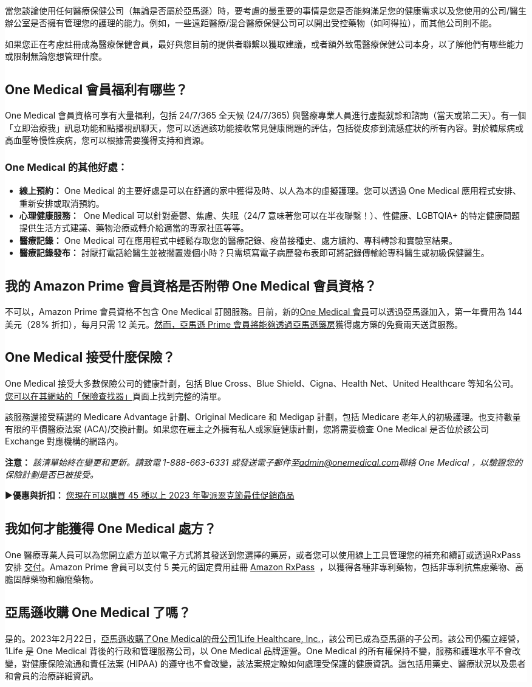 當您談論使用任何醫療保健公司（無論是否屬於亞馬遜）時，要考慮的最重要的事情是您是否能夠滿足您的健康需求以及您使用的公司/醫生辦公室是否擁有管理您的護理的能力。例如，一些遠距醫療/混合醫療保健公司可以開出受控藥物（如阿得拉），而其他公司則不能。

如果您正在考慮註冊成為醫療保健會員，最好與您目前的提供者聯繫以獲取建議，或者額外致電醫療保健公司本身，以了解他們有哪些能力或限制無論您想管理什麼。

## One Medical 會員福利有哪些？

One Medical 會員資格可享有大量福利，包括 24/7/365 全天候 (24/7/365) 與醫療專業人員進行虛擬就診和諮詢（當天或第二天）。有一個「立即治療我」訊息功能和點播視訊聊天，您可以透過該功能接收常見健康問題的評估，包括從皮疹到流感症狀的所有內容。對於糖尿病或高血壓等慢性疾病，您可以根據需要獲得支持和資源。 

### One Medical 的其他好處：

* **線上預約：** One Medical 的主要好處是可以在舒適的家中獲得及時、以人為本的虛擬護理。您可以透過 One Medical 應用程式安排、重新安排或取消預約。
* **心理健康服務：**  One Medical 可以針對憂鬱、焦慮、失眠（24/7 意味著您可以在半夜聯繫！）、性健康、LGBTQIA+ 的特定健康問題提供生活方式建議、藥物治療或轉介給適當的專家社區等等。 
* **醫療記錄：** One Medical 可在應用程式中輕鬆存取您的醫療記錄、疫苗接種史、處方續約、專科轉診和實驗室結果。 
* **醫療記錄發布：** 討厭打電話給醫生並被擱置幾個小時？只需填寫電子病歷發布表即可將記錄傳輸給專科醫生或初級保健醫生。

## 我的 Amazon Prime 會員資格是否附帶 One Medical 會員資格？

不可以，Amazon Prime 會員資格不包含 One Medical 訂閱服務。目前，新的[One Medical 會員](https://www.amazon.com/onemedical/b?node=57181331011\&tag=usatdailydeals-20)可以透過亞馬遜加入，第一年費用為 144 美元（28% 折扣），每月只需 12 美元。[然而，亞馬遜 Prime 會員將能夠透過亞馬遜藥房](https://pharmacy.amazon.com/)獲得處方藥的免費兩天送貨服務。 

## One Medical 接受什麼保險？

One Medical 接受大多數保險公司的健康計劃，包括 Blue Cross、Blue Shield、Cigna、Health Net、United Healthcare 等知名公司。[您可以在其網站的「保險查找器」](https://www.onemedical.com/insurance/insurance-finder/)頁面上找到完整的清單。

該服務還接受精選的 Medicare Advantage 計劃、Original Medicare 和 Medigap 計劃，包括 Medicare 老年人的初級護理。也支持數量有限的平價醫療法案 (ACA)/交換計劃。如果您在雇主之外擁有私人或家庭健康計劃，您將需要檢查 One Medical 是否位於該公司 Exchange 對應機構的網路內。

**注意：** *該清單始終在變更和更新。請致電 1-888-663-6331 或發送電子郵件至*[*admin@onemedical.com*](mailto\:admin@onemedical.com)*聯絡 One Medical ，以驗證您的保險計劃是否已被接受。*

►**優惠與折扣：** [您現在可以購買 45 種以上 2023 年聖派翠克節最佳促銷商品](https://www.usatoday.com/story/money/reviewed/2023/03/05/st-patricks-day-2023-sales-deals/11407772002/)

## 我如何才能獲得 One Medical 處方？

One 醫療專業人員可以為您開立處方並以電子方式將其發送到您選擇的藥房，或者您可以使用線上工具管理您的補充和續訂或透過RxPass安排 [交付](https://pharmacy.amazon.com/rxpass?ots=1\&slotNum=2\&imprToken=10c35c17-881b-fe1a-50e\&tag=usat-exclusive-20)。Amazon Prime 會員可以支付 5 美元的固定費用註冊 [Amazon RxPass](https://www.usatoday.com/story/money/reviewed/2023/01/24/amazon-prime-rxpass/11112640002/)  ，以獲得各種非專利藥物，包括非專利抗焦慮藥物、高膽固醇藥物和癲癇藥物。

## 亞馬遜收購 One Medical 了嗎？

是的。2023年2月22日，[亞馬遜收購了One Medical的母公司1Life Healthcare, Inc.](https://www.usatoday.com/story/tech/2022/07/31/one-medical-amazon-health-care/10183726002/?gnt-cfr=1)，該公司已成為亞馬遜的子公司。該公司仍獨立經營，1Life 是 One Medical 背後的行政和管理服務公司，以 One Medical 品牌運營。One Medical 的所有權保持不變，服務和護理水平不會改變，對健康保險流通和責任法案 (HIPAA) 的遵守也不會改變，該法案規定瞭如何處理受保護的健康資訊。這包括用藥史、醫療狀況以及患者和會員的治療詳細資訊。
